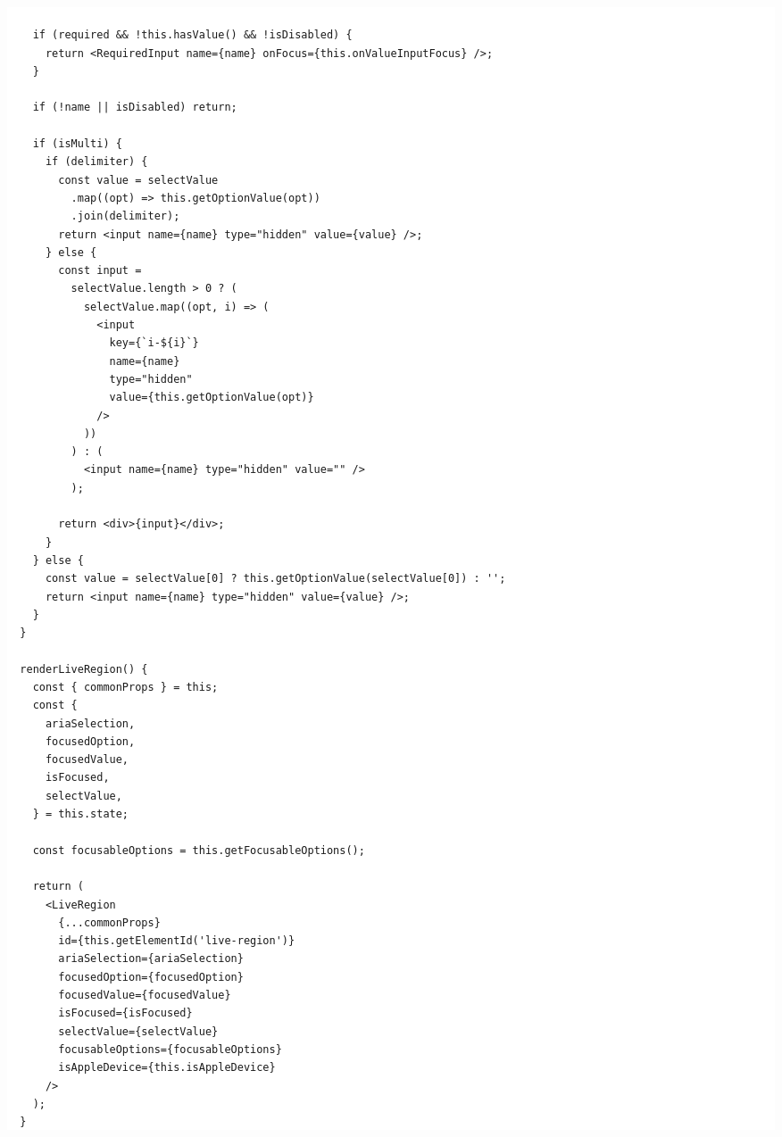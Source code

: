 ```tsx

    if (required && !this.hasValue() && !isDisabled) {
      return <RequiredInput name={name} onFocus={this.onValueInputFocus} />;
    }

    if (!name || isDisabled) return;

    if (isMulti) {
      if (delimiter) {
        const value = selectValue
          .map((opt) => this.getOptionValue(opt))
          .join(delimiter);
        return <input name={name} type="hidden" value={value} />;
      } else {
        const input =
          selectValue.length > 0 ? (
            selectValue.map((opt, i) => (
              <input
                key={`i-${i}`}
                name={name}
                type="hidden"
                value={this.getOptionValue(opt)}
              />
            ))
          ) : (
            <input name={name} type="hidden" value="" />
          );

        return <div>{input}</div>;
      }
    } else {
      const value = selectValue[0] ? this.getOptionValue(selectValue[0]) : '';
      return <input name={name} type="hidden" value={value} />;
    }
  }

  renderLiveRegion() {
    const { commonProps } = this;
    const {
      ariaSelection,
      focusedOption,
      focusedValue,
      isFocused,
      selectValue,
    } = this.state;

    const focusableOptions = this.getFocusableOptions();

    return (
      <LiveRegion
        {...commonProps}
        id={this.getElementId('live-region')}
        ariaSelection={ariaSelection}
        focusedOption={focusedOption}
        focusedValue={focusedValue}
        isFocused={isFocused}
        selectValue={selectValue}
        focusableOptions={focusableOptions}
        isAppleDevice={this.isAppleDevice}
      />
    );
  }

```